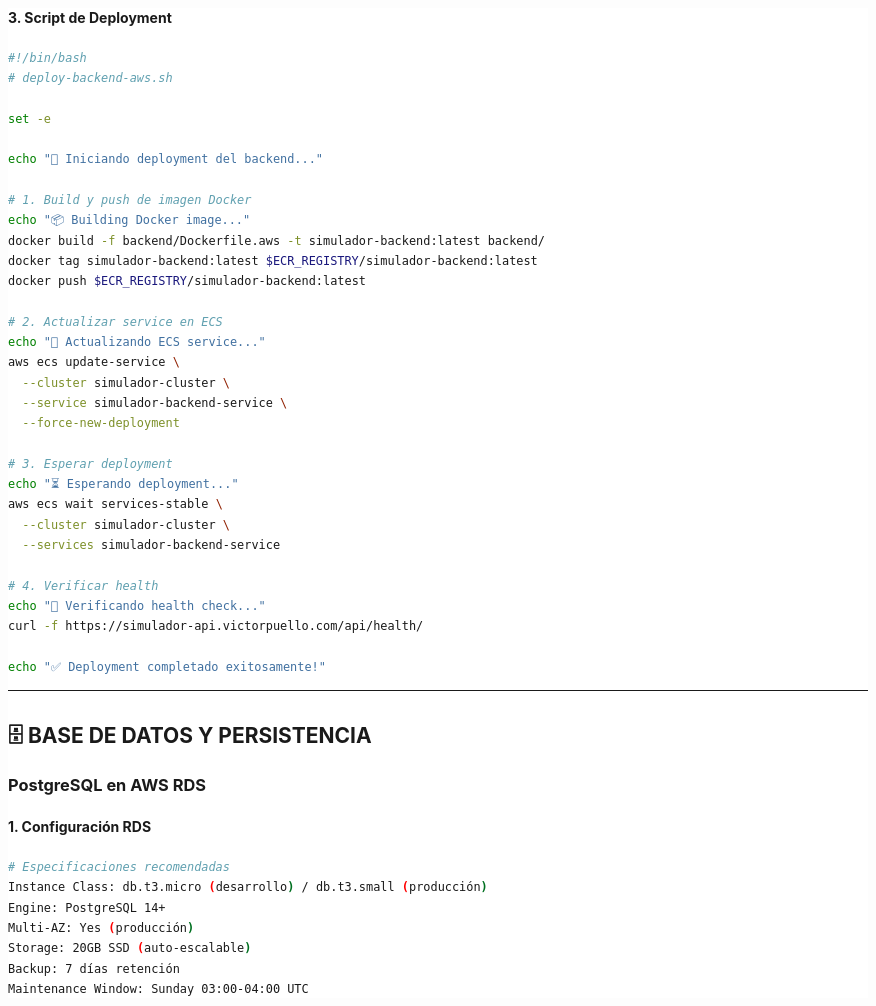#### **3. Script de Deployment**
```bash
#!/bin/bash
# deploy-backend-aws.sh

set -e

echo "🚀 Iniciando deployment del backend..."

# 1. Build y push de imagen Docker
echo "📦 Building Docker image..."
docker build -f backend/Dockerfile.aws -t simulador-backend:latest backend/
docker tag simulador-backend:latest $ECR_REGISTRY/simulador-backend:latest
docker push $ECR_REGISTRY/simulador-backend:latest

# 2. Actualizar service en ECS
echo "🔄 Actualizando ECS service..."
aws ecs update-service \
  --cluster simulador-cluster \
  --service simulador-backend-service \
  --force-new-deployment

# 3. Esperar deployment
echo "⏳ Esperando deployment..."
aws ecs wait services-stable \
  --cluster simulador-cluster \
  --services simulador-backend-service

# 4. Verificar health
echo "🏥 Verificando health check..."
curl -f https://simulador-api.victorpuello.com/api/health/

echo "✅ Deployment completado exitosamente!"
```

---

## 🗄️ **BASE DE DATOS Y PERSISTENCIA**

### **PostgreSQL en AWS RDS**

#### **1. Configuración RDS**
```bash
# Especificaciones recomendadas
Instance Class: db.t3.micro (desarrollo) / db.t3.small (producción)
Engine: PostgreSQL 14+
Multi-AZ: Yes (producción)
Storage: 20GB SSD (auto-escalable)
Backup: 7 días retención
Maintenance Window: Sunday 03:00-04:00 UTC
```
